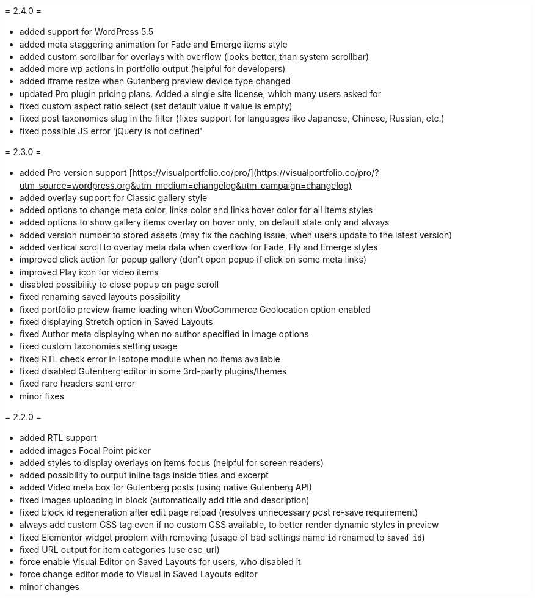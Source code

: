 = 2.4.0 =

* added support for WordPress 5.5
* added meta staggering animation for Fade and Emerge items style
* added custom scrollbar for overlays with overflow (looks better, than system scrollbar)
* added more wp actions in portfolio output (helpful for developers)
* added iframe resize when Gutenberg preview device type changed
* updated Pro plugin pricing plans. Added a single site license, which many users asked for
* fixed custom aspect ratio select (set default value if value is empty)
* fixed post taxonomies slug in the filter (fixes support for languages like Japanese, Chinese, Russian, etc.)
* fixed possible JS error 'jQuery is not defined'

= 2.3.0 =

* added Pro version support [https://visualportfolio.co/pro/](https://visualportfolio.co/pro/?utm_source=wordpress.org&utm_medium=changelog&utm_campaign=changelog)
* added overlay support for Classic gallery style
* added options to change meta color, links color and links hover color for all items styles
* added options to show gallery items overlay on hover only, on default state only and always
* added version number to stored assets (may fix the caching issue, when users update to the latest version)
* added vertical scroll to overlay meta data when overflow for Fade, Fly and Emerge styles
* improved click action for popup gallery (don't open popup if click on some meta links)
* improved Play icon for video items
* disabled possibility to close popup on page scroll
* fixed renaming saved layouts possibility
* fixed portfolio preview frame loading when WooCommerce Geolocation option enabled
* fixed displaying Stretch option in Saved Layouts
* fixed Author meta displaying when no author specified in image options
* fixed custom taxonomies setting usage
* fixed RTL check error in Isotope module when no items available
* fixed disabled Gutenberg editor in some 3rd-party plugins/themes
* fixed rare headers sent error
* minor fixes

= 2.2.0 =

* added RTL support
* added images Focal Point picker
* added styles to display overlays on items focus (helpful for screen readers)
* added possibility to output inline tags inside titles and excerpt
* added Video meta box for Gutenberg posts (using native Gutenberg API)
* fixed images uploading in block (automatically add title and description)
* fixed block id regeneration after edit page reload (resolves unnecessary post re-save requirement)
* always add custom CSS tag even if no custom CSS available, to better render dynamic styles in preview
* fixed Elementor widget problem with removing (usage of bad settings name `id` renamed to `saved_id`)
* fixed URL output for item categories (use esc_url)
* force enable Visual Editor on Saved Layouts for users, who disabled it
* force change editor mode to Visual in Saved Layouts editor
* minor changes

